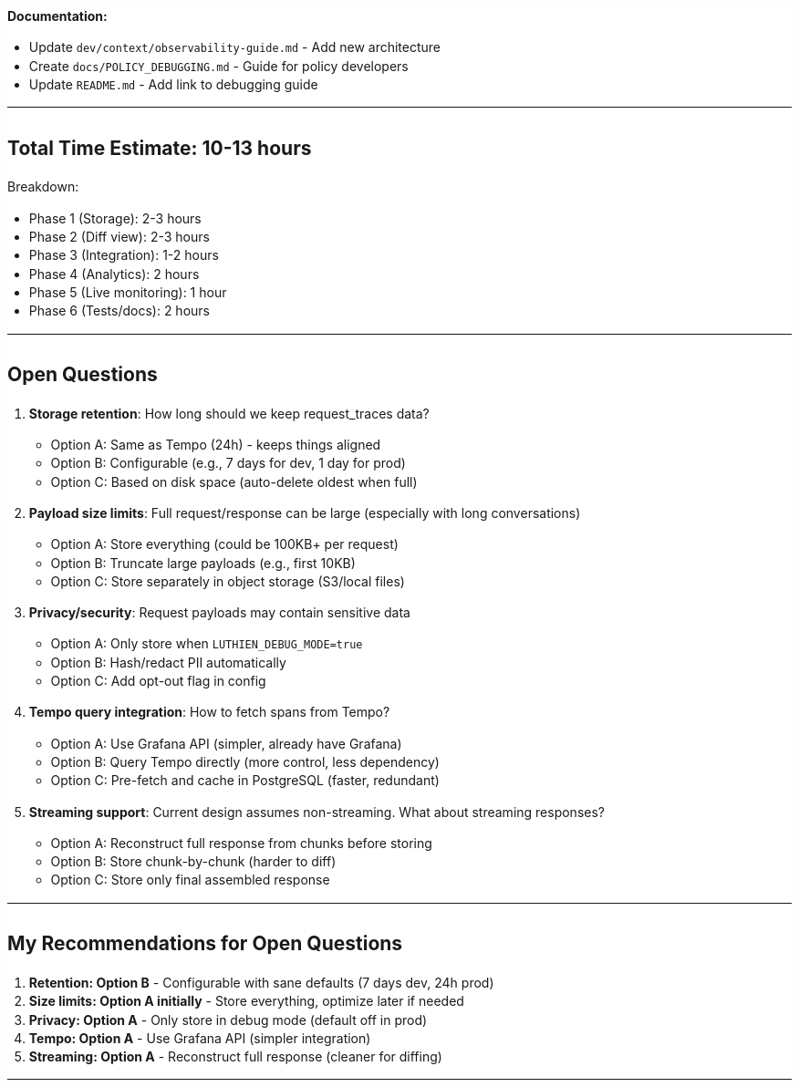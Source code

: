 **Documentation:**
- Update `dev/context/observability-guide.md` - Add new architecture
- Create `docs/POLICY_DEBUGGING.md` - Guide for policy developers
- Update `README.md` - Add link to debugging guide

---

## Total Time Estimate: 10-13 hours

Breakdown:
- Phase 1 (Storage): 2-3 hours
- Phase 2 (Diff view): 2-3 hours
- Phase 3 (Integration): 1-2 hours
- Phase 4 (Analytics): 2 hours
- Phase 5 (Live monitoring): 1 hour
- Phase 6 (Tests/docs): 2 hours

---

## Open Questions

1. **Storage retention**: How long should we keep request_traces data?
   - Option A: Same as Tempo (24h) - keeps things aligned
   - Option B: Configurable (e.g., 7 days for dev, 1 day for prod)
   - Option C: Based on disk space (auto-delete oldest when full)

2. **Payload size limits**: Full request/response can be large (especially with long conversations)
   - Option A: Store everything (could be 100KB+ per request)
   - Option B: Truncate large payloads (e.g., first 10KB)
   - Option C: Store separately in object storage (S3/local files)

3. **Privacy/security**: Request payloads may contain sensitive data
   - Option A: Only store when `LUTHIEN_DEBUG_MODE=true`
   - Option B: Hash/redact PII automatically
   - Option C: Add opt-out flag in config

4. **Tempo query integration**: How to fetch spans from Tempo?
   - Option A: Use Grafana API (simpler, already have Grafana)
   - Option B: Query Tempo directly (more control, less dependency)
   - Option C: Pre-fetch and cache in PostgreSQL (faster, redundant)

5. **Streaming support**: Current design assumes non-streaming. What about streaming responses?
   - Option A: Reconstruct full response from chunks before storing
   - Option B: Store chunk-by-chunk (harder to diff)
   - Option C: Store only final assembled response

---

## My Recommendations for Open Questions

1. **Retention: Option B** - Configurable with sane defaults (7 days dev, 24h prod)
2. **Size limits: Option A initially** - Store everything, optimize later if needed
3. **Privacy: Option A** - Only store in debug mode (default off in prod)
4. **Tempo: Option A** - Use Grafana API (simpler integration)
5. **Streaming: Option A** - Reconstruct full response (cleaner for diffing)

---